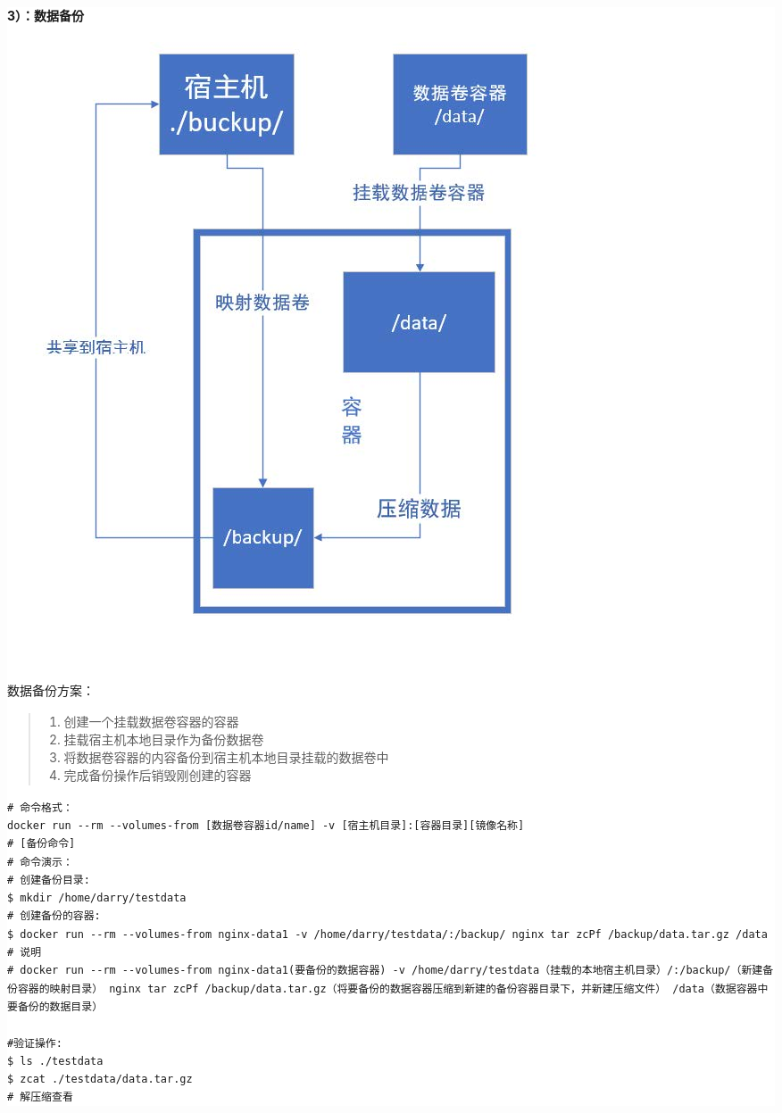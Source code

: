 #### 3）：数据备份

![Docker_数据备份](assets/Docker_数据备份.jpg)

数据备份方案： 

> 1. 创建一个挂载数据卷容器的容器
> 2. 挂载宿主机本地目录作为备份数据卷
> 3. 将数据卷容器的内容备份到宿主机本地目录挂载的数据卷中
> 4. 完成备份操作后销毁刚创建的容器

```shell
# 命令格式：
docker run --rm --volumes-from [数据卷容器id/name] -v [宿主机目录]:[容器目录][镜像名称]
# [备份命令]
# 命令演示：
# 创建备份目录:
$ mkdir /home/darry/testdata
# 创建备份的容器:
$ docker run --rm --volumes-from nginx-data1 -v /home/darry/testdata/:/backup/ nginx tar zcPf /backup/data.tar.gz /data
# 说明
# docker run --rm --volumes-from nginx-data1(要备份的数据容器) -v /home/darry/testdata（挂载的本地宿主机目录）/:/backup/（新建备份容器的映射目录） nginx tar zcPf /backup/data.tar.gz（将要备份的数据容器压缩到新建的备份容器目录下，并新建压缩文件） /data（数据容器中要备份的数据目录）

#验证操作:
$ ls ./testdata
$ zcat ./testdata/data.tar.gz
# 解压缩查看
```
